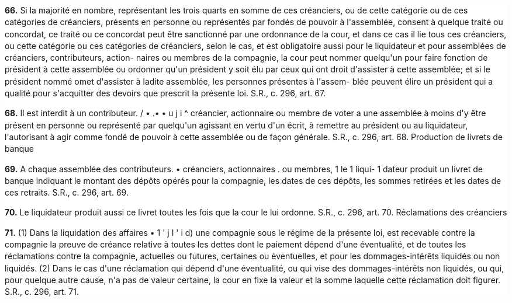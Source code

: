 **66.** Si la majorité en nombre, représentant
les trois quarts en somme de ces créanciers, ou
de cette catégorie ou de ces catégories de
créanciers, présents en personne ou représentés
par fondés de pouvoir à l'assemblée, consent
à quelque traité ou concordat, ce traité ou ce
concordat peut être sanctionné par une
ordonnance de la cour, et dans ce cas il lie
tous ces créanciers, ou cette catégorie ou ces
catégories de créanciers, selon le cas, et est
obligatoire aussi pour le liquidateur et pour
assemblées de créanciers, contributeurs, action-
naires ou membres de la compagnie, la cour
peut nommer quelqu'un pour faire fonction
de président à cette assemblée ou ordonner
qu'un président y soit élu par ceux qui ont
droit d'assister à cette assemblée; et si le
président nommé omet d'assister à ladite
assemblée, les personnes présentes à l'assem-
blée peuvent élire un président qui a qualité
pour s'acquitter des devoirs que prescrit la
présente loi. S.R., c. 296, art. 67.

**68.** Il est interdit à un contributeur.
/ • .• • u j i ^
créancier, actionnaire ou membre de voter a
une assemblée à moins d'y être présent en
personne ou représenté par quelqu'un agissant
en vertu d'un écrit, à remettre au président
ou au liquidateur, l'autorisant à agir comme
fondé de pouvoir à cette assemblée ou de
façon générale. S.R., c. 296, art. 68.
Production de livrets de banque

**69.** A chaque assemblée des contributeurs.
•
créanciers, actionnaires . ou membres, 1 le 1 liqui- 1
dateur produit un livret de banque indiquant
le montant des dépôts opérés pour la
compagnie, les dates de ces dépôts, les sommes
retirées et les dates de ces retraits. S.R., c. 296,
art. 69.

**70.** Le liquidateur produit aussi ce livret
toutes les fois que la cour le lui ordonne. S.R.,
c. 296, art. 70.
Réclamations des créanciers

**71.** (1) Dans la liquidation des affaires
• 1 ' j I ' i
d) une compagnie sous le régime de la présente
loi, est recevable contre la compagnie la
preuve de créance relative à toutes les dettes
dont le paiement dépend d'une éventualité,
et de toutes les réclamations contre la
compagnie, actuelles ou futures, certaines ou
éventuelles, et pour les dommages-intérêts
liquidés ou non liquidés.
(2) Dans le cas d'une réclamation qui
dépend d'une éventualité, ou qui vise des
dommages-intérêts non liquidés, ou qui, pour
quelque autre cause, n'a pas de valeur certaine,
la cour en fixe la valeur et la somme
laquelle cette réclamation doit figurer. S.R.,
c. 296, art. 71.
